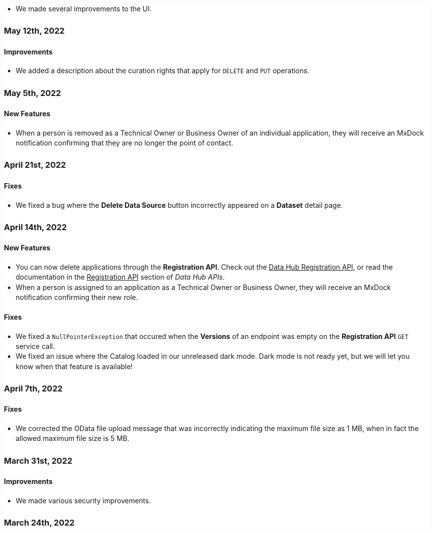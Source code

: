 - We made several improvements to the UI.

### May 12th, 2022

#### Improvements

- We added a description about the curation rights that apply for `DELETE` and `PUT` operations.

### May 5th, 2022

#### New Features

- When a person is removed as a Technical Owner or Business Owner of an individual application, they will receive an MxDock notification confirming that they are no longer the point of contact.

### April 21st, 2022

#### Fixes

- We fixed a bug where the **Delete Data Source** button incorrectly appeared on a **Dataset** detail page.

### April 14th, 2022

#### New Features

- You can now delete applications through the **Registration API**. Check out the [Data Hub Registration API](https://datahub-spec.s3.eu-central-1.amazonaws.com/registration_v4.html), or read the documentation in the [Registration API](/apidocs-mxsdk/apidocs/data-hub-apis/#registration) section of _Data Hub APIs_.
- When a person is assigned to an application as a Technical Owner or Business Owner, they will receive an MxDock notification confirming their new role.

#### Fixes

- We fixed a `NullPointerException` that occured when the **Versions** of an endpoint was empty on the **Registration API** `GET` service call.
- We fixed an issue where the Catalog loaded in our unreleased dark mode. Dark mode is not ready yet, but we will let you know when that feature is available!

### April 7th, 2022

#### Fixes

- We corrected the OData file upload message that was incorrectly indicating the maximum file size as 1 MB, when in fact the allowed maximum file size is 5 MB.

### March 31st, 2022

#### Improvements

- We made various security improvements.

### March 24th, 2022

